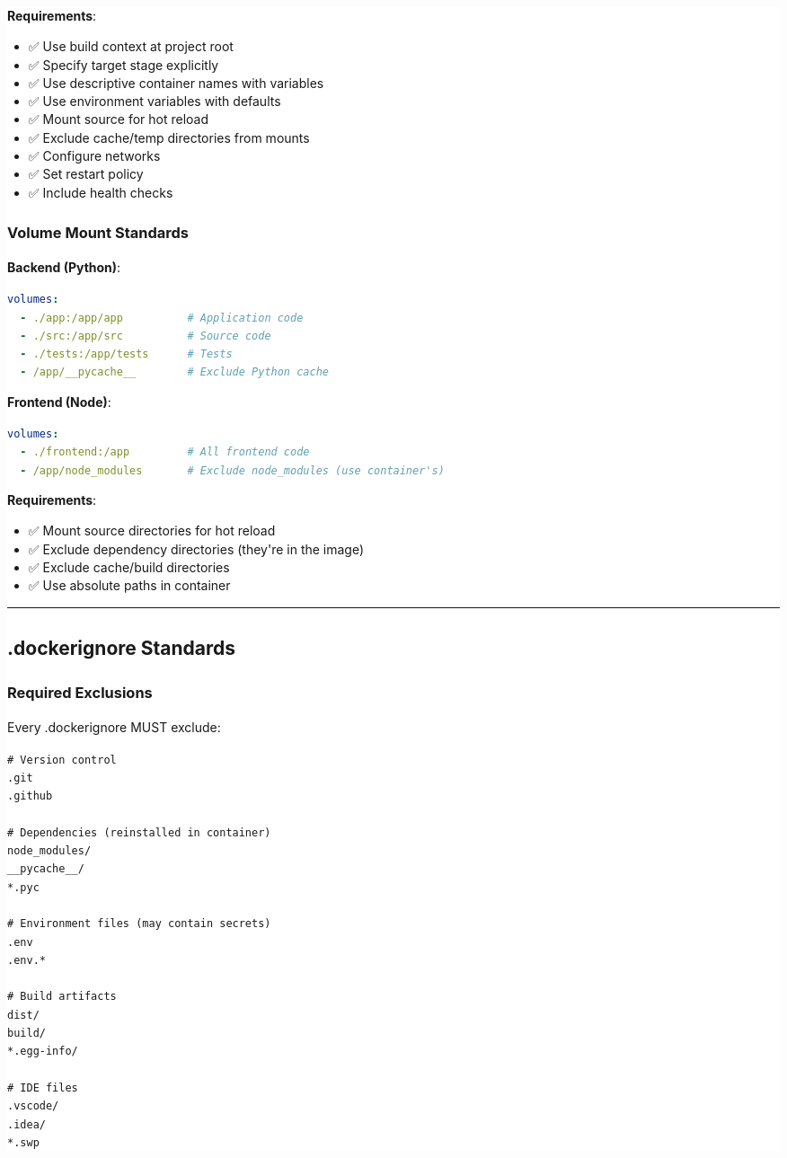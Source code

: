 **Requirements**:
- ✅ Use build context at project root
- ✅ Specify target stage explicitly
- ✅ Use descriptive container names with variables
- ✅ Use environment variables with defaults
- ✅ Mount source for hot reload
- ✅ Exclude cache/temp directories from mounts
- ✅ Configure networks
- ✅ Set restart policy
- ✅ Include health checks

### Volume Mount Standards

**Backend (Python)**:
```yaml
volumes:
  - ./app:/app/app          # Application code
  - ./src:/app/src          # Source code
  - ./tests:/app/tests      # Tests
  - /app/__pycache__        # Exclude Python cache
```

**Frontend (Node)**:
```yaml
volumes:
  - ./frontend:/app         # All frontend code
  - /app/node_modules       # Exclude node_modules (use container's)
```

**Requirements**:
- ✅ Mount source directories for hot reload
- ✅ Exclude dependency directories (they're in the image)
- ✅ Exclude cache/build directories
- ✅ Use absolute paths in container

---

## .dockerignore Standards

### Required Exclusions

Every .dockerignore MUST exclude:

```
# Version control
.git
.github

# Dependencies (reinstalled in container)
node_modules/
__pycache__/
*.pyc

# Environment files (may contain secrets)
.env
.env.*

# Build artifacts
dist/
build/
*.egg-info/

# IDE files
.vscode/
.idea/
*.swp
```